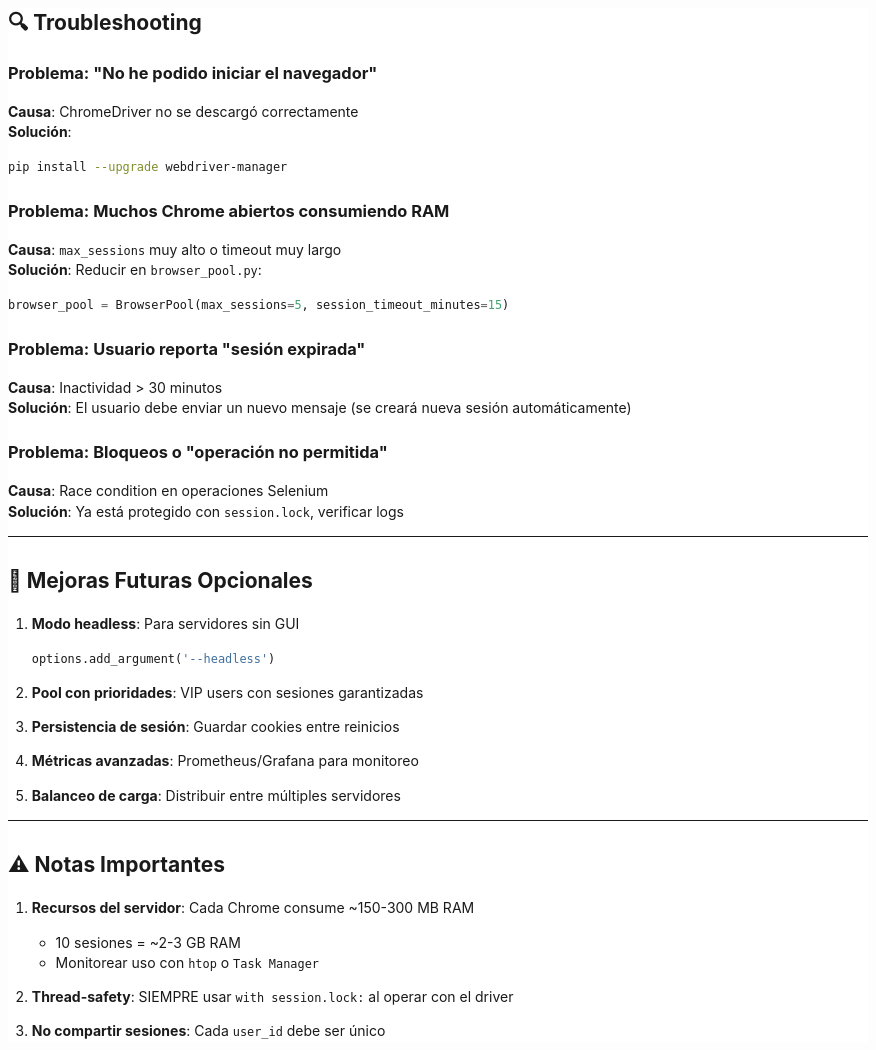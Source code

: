 
## 🔍 Troubleshooting

### Problema: "No he podido iniciar el navegador"
**Causa**: ChromeDriver no se descargó correctamente  
**Solución**: 
```bash
pip install --upgrade webdriver-manager
```

### Problema: Muchos Chrome abiertos consumiendo RAM
**Causa**: `max_sessions` muy alto o timeout muy largo  
**Solución**: Reducir en `browser_pool.py`:
```python
browser_pool = BrowserPool(max_sessions=5, session_timeout_minutes=15)
```

### Problema: Usuario reporta "sesión expirada"
**Causa**: Inactividad > 30 minutos  
**Solución**: El usuario debe enviar un nuevo mensaje (se creará nueva sesión automáticamente)

### Problema: Bloqueos o "operación no permitida"
**Causa**: Race condition en operaciones Selenium  
**Solución**: Ya está protegido con `session.lock`, verificar logs

---

## 🎯 Mejoras Futuras Opcionales

1. **Modo headless**: Para servidores sin GUI
   ```python
   options.add_argument('--headless')
   ```

2. **Pool con prioridades**: VIP users con sesiones garantizadas

3. **Persistencia de sesión**: Guardar cookies entre reinicios

4. **Métricas avanzadas**: Prometheus/Grafana para monitoreo

5. **Balanceo de carga**: Distribuir entre múltiples servidores

---

## ⚠️ Notas Importantes

1. **Recursos del servidor**: Cada Chrome consume ~150-300 MB RAM
   - 10 sesiones = ~2-3 GB RAM
   - Monitorear uso con `htop` o `Task Manager`

2. **Thread-safety**: SIEMPRE usar `with session.lock:` al operar con el driver

3. **No compartir sesiones**: Cada `user_id` debe ser único
